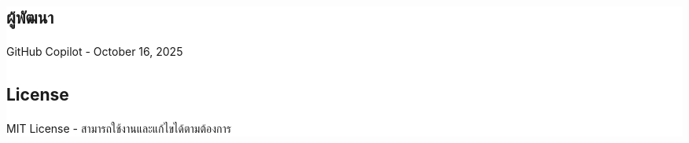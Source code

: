 ## ผู้พัฒนา
GitHub Copilot - October 16, 2025

## License
MIT License - สามารถใช้งานและแก้ไขได้ตามต้องการ
